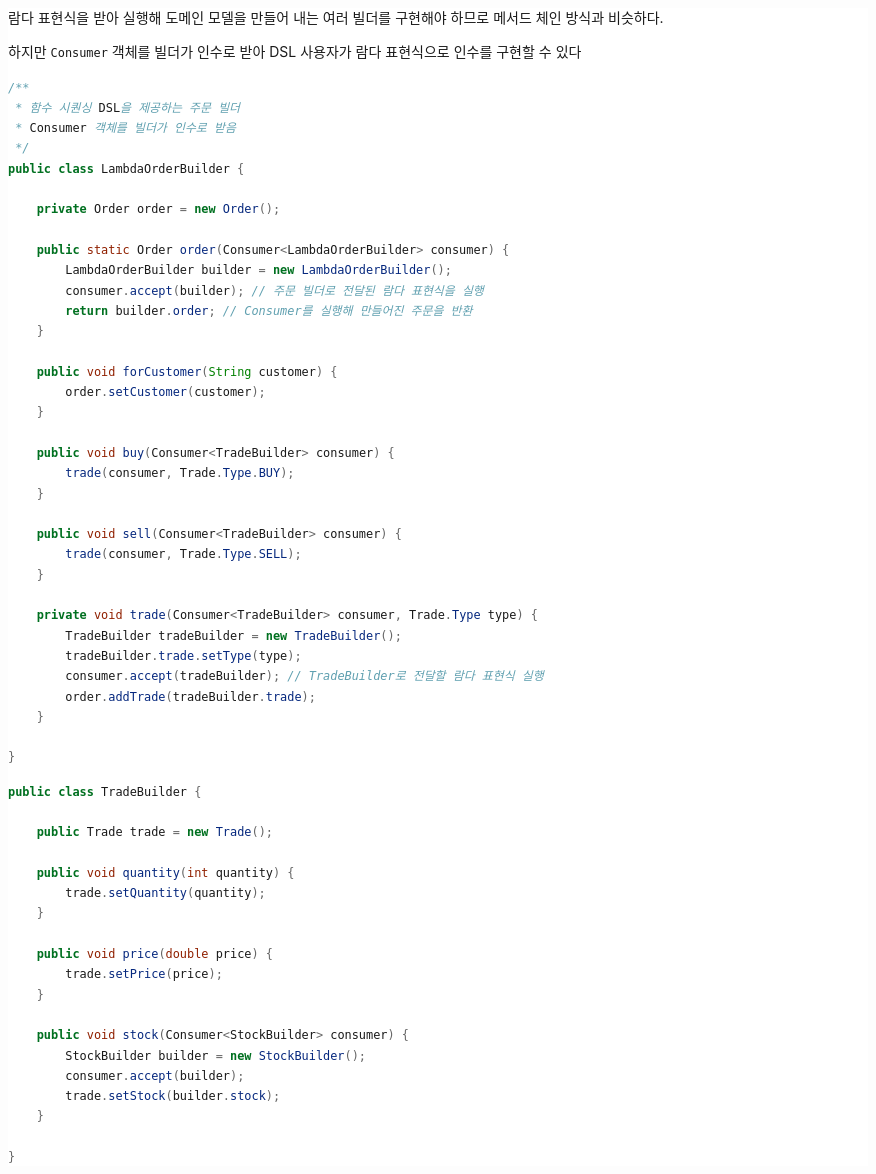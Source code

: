 람다 표현식을 받아 실행해 도메인 모델을 만들어 내는 여러 빌더를 구현해야 하므로 메서드 체인 방식과 비슷하다.

하지만 `Consumer` 객체를 빌더가 인수로 받아 DSL 사용자가 람다 표현식으로 인수를 구현할 수 있다

```java
/**
 * 함수 시퀀싱 DSL을 제공하는 주문 빌더
 * Consumer 객체를 빌더가 인수로 받음
 */
public class LambdaOrderBuilder {

	private Order order = new Order();

	public static Order order(Consumer<LambdaOrderBuilder> consumer) {
		LambdaOrderBuilder builder = new LambdaOrderBuilder();
		consumer.accept(builder); // 주문 빌더로 전달된 람다 표현식을 실행
		return builder.order; // Consumer를 실행해 만들어진 주문을 반환
	}

	public void forCustomer(String customer) {
		order.setCustomer(customer);
	}

	public void buy(Consumer<TradeBuilder> consumer) {
		trade(consumer, Trade.Type.BUY);
	}

	public void sell(Consumer<TradeBuilder> consumer) {
		trade(consumer, Trade.Type.SELL);
	}

	private void trade(Consumer<TradeBuilder> consumer, Trade.Type type) {
		TradeBuilder tradeBuilder = new TradeBuilder();
		tradeBuilder.trade.setType(type);
		consumer.accept(tradeBuilder); // TradeBuilder로 전달할 람다 표현식 실행
		order.addTrade(tradeBuilder.trade);
	}

}
```

```java
public class TradeBuilder {

	public Trade trade = new Trade();

	public void quantity(int quantity) {
		trade.setQuantity(quantity);
	}

	public void price(double price) {
		trade.setPrice(price);
	}

	public void stock(Consumer<StockBuilder> consumer) {
		StockBuilder builder = new StockBuilder();
		consumer.accept(builder);
		trade.setStock(builder.stock);
	}

}
```
